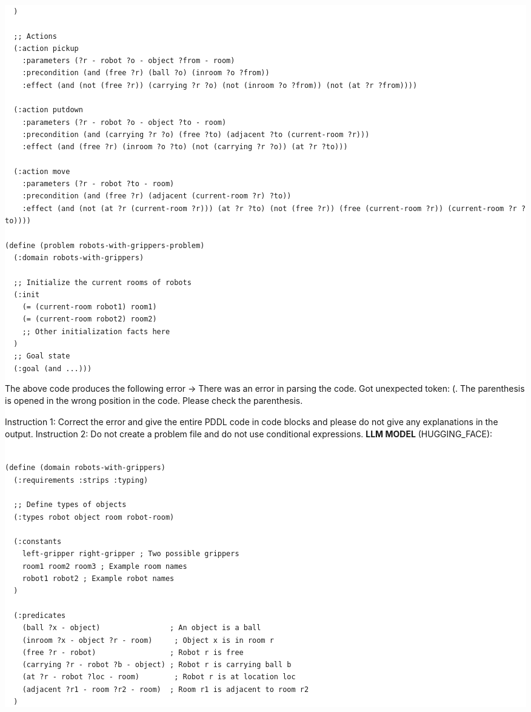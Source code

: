```pddl
  )
  
  ;; Actions
  (:action pickup
    :parameters (?r - robot ?o - object ?from - room)
    :precondition (and (free ?r) (ball ?o) (inroom ?o ?from))
    :effect (and (not (free ?r)) (carrying ?r ?o) (not (inroom ?o ?from)) (not (at ?r ?from))))
  
  (:action putdown
    :parameters (?r - robot ?o - object ?to - room)
    :precondition (and (carrying ?r ?o) (free ?to) (adjacent ?to (current-room ?r)))
    :effect (and (free ?r) (inroom ?o ?to) (not (carrying ?r ?o)) (at ?r ?to)))
  
  (:action move
    :parameters (?r - robot ?to - room)
    :precondition (and (free ?r) (adjacent (current-room ?r) ?to))
    :effect (and (not (at ?r (current-room ?r))) (at ?r ?to) (not (free ?r)) (free (current-room ?r)) (current-room ?r ?to))))

(define (problem robots-with-grippers-problem)
  (:domain robots-with-grippers)
  
  ;; Initialize the current rooms of robots
  (:init
    (= (current-room robot1) room1)
    (= (current-room robot2) room2)
    ;; Other initialization facts here
  )
  ;; Goal state
  (:goal (and ...)))

```

The above code produces the following error -> There was an error in parsing the code. Got unexpected token: (. The parenthesis is opened in the wrong position in the code. Please check the parenthesis.

Instruction 1: Correct the error and give the entire PDDL code in code blocks and please do not give any explanations in the output.
Instruction 2: Do not create a problem file and do not use conditional expressions.
**LLM MODEL** (HUGGING_FACE):
```pddl 

(define (domain robots-with-grippers)
  (:requirements :strips :typing)

  ;; Define types of objects
  (:types robot object room robot-room)

  (:constants
    left-gripper right-gripper ; Two possible grippers
    room1 room2 room3 ; Example room names
    robot1 robot2 ; Example robot names
  )

  (:predicates
    (ball ?x - object)                ; An object is a ball
    (inroom ?x - object ?r - room)     ; Object x is in room r
    (free ?r - robot)                 ; Robot r is free
    (carrying ?r - robot ?b - object) ; Robot r is carrying ball b
    (at ?r - robot ?loc - room)        ; Robot r is at location loc
    (adjacent ?r1 - room ?r2 - room)  ; Room r1 is adjacent to room r2
  )

```